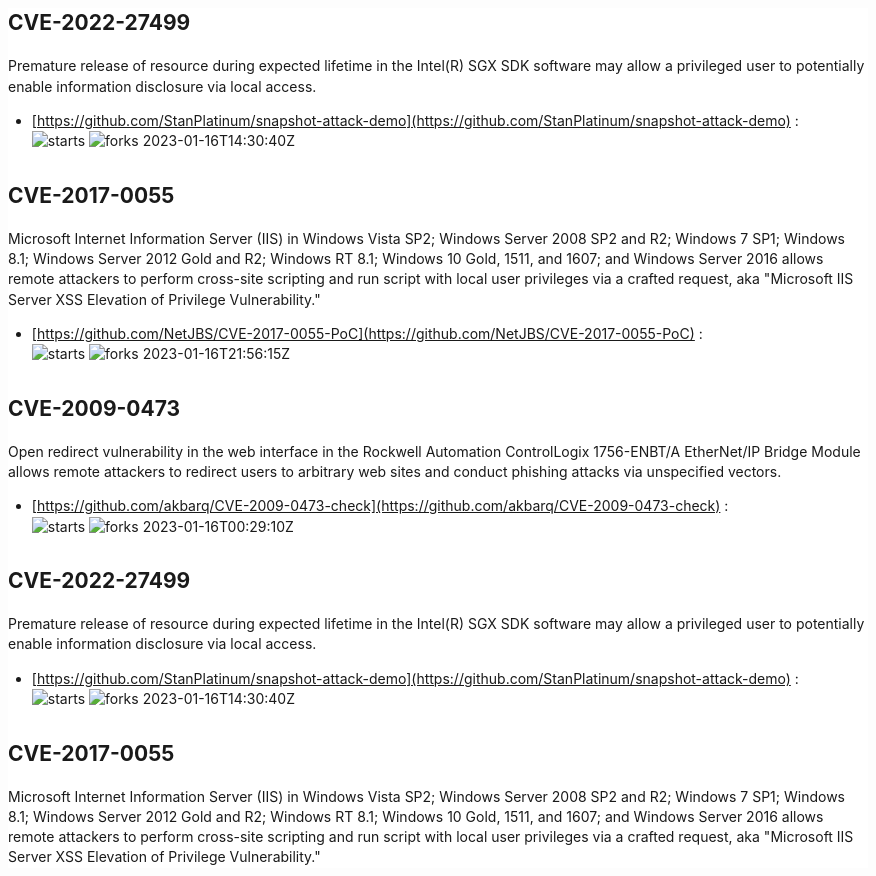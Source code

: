 ## CVE-2022-27499
 Premature release of resource during expected lifetime in the Intel(R) SGX SDK software may allow a privileged user to potentially enable information disclosure via local access.

- [https://github.com/StanPlatinum/snapshot-attack-demo](https://github.com/StanPlatinum/snapshot-attack-demo) :  
![starts](https://img.shields.io/github/stars/StanPlatinum/snapshot-attack-demo.svg) 
![forks](https://img.shields.io/github/forks/StanPlatinum/snapshot-attack-demo.svg) 
2023-01-16T14:30:40Z

## CVE-2017-0055
 Microsoft Internet Information Server (IIS) in Windows Vista SP2; Windows Server 2008 SP2 and R2; Windows 7 SP1; Windows 8.1; Windows Server 2012 Gold and R2; Windows RT 8.1; Windows 10 Gold, 1511, and 1607; and Windows Server 2016 allows remote attackers to perform cross-site scripting and run script with local user privileges via a crafted request, aka "Microsoft IIS Server XSS Elevation of Privilege Vulnerability."

- [https://github.com/NetJBS/CVE-2017-0055-PoC](https://github.com/NetJBS/CVE-2017-0055-PoC) :  
![starts](https://img.shields.io/github/stars/NetJBS/CVE-2017-0055-PoC.svg) 
![forks](https://img.shields.io/github/forks/NetJBS/CVE-2017-0055-PoC.svg) 
2023-01-16T21:56:15Z

## CVE-2009-0473
 Open redirect vulnerability in the web interface in the Rockwell Automation ControlLogix 1756-ENBT/A EtherNet/IP Bridge Module allows remote attackers to redirect users to arbitrary web sites and conduct phishing attacks via unspecified vectors.

- [https://github.com/akbarq/CVE-2009-0473-check](https://github.com/akbarq/CVE-2009-0473-check) :  
![starts](https://img.shields.io/github/stars/akbarq/CVE-2009-0473-check.svg) 
![forks](https://img.shields.io/github/forks/akbarq/CVE-2009-0473-check.svg) 
2023-01-16T00:29:10Z

## CVE-2022-27499
 Premature release of resource during expected lifetime in the Intel(R) SGX SDK software may allow a privileged user to potentially enable information disclosure via local access.

- [https://github.com/StanPlatinum/snapshot-attack-demo](https://github.com/StanPlatinum/snapshot-attack-demo) :  
![starts](https://img.shields.io/github/stars/StanPlatinum/snapshot-attack-demo.svg) 
![forks](https://img.shields.io/github/forks/StanPlatinum/snapshot-attack-demo.svg) 
2023-01-16T14:30:40Z

## CVE-2017-0055
 Microsoft Internet Information Server (IIS) in Windows Vista SP2; Windows Server 2008 SP2 and R2; Windows 7 SP1; Windows 8.1; Windows Server 2012 Gold and R2; Windows RT 8.1; Windows 10 Gold, 1511, and 1607; and Windows Server 2016 allows remote attackers to perform cross-site scripting and run script with local user privileges via a crafted request, aka "Microsoft IIS Server XSS Elevation of Privilege Vulnerability."
